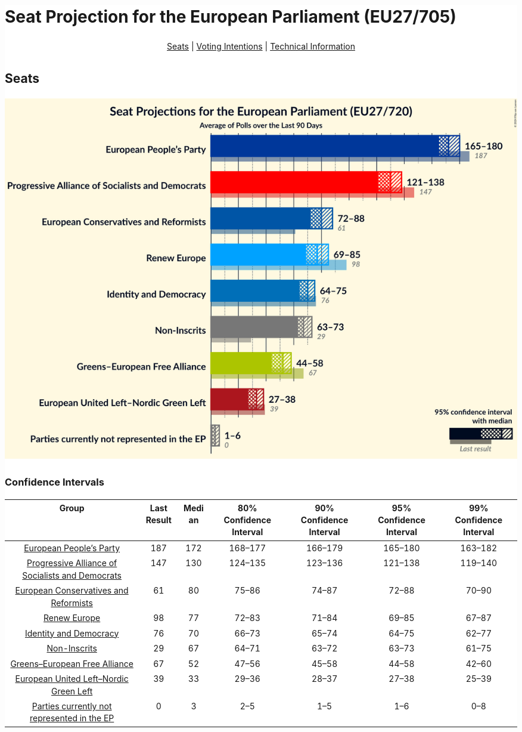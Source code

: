 # Seat Projection for the European Parliament (EU27/705)

<p align="center"><a href="#seats">Seats</a> | <a href="#voting-intentions">Voting Intentions</a> | <a href="#technical-information">Technical Information</a></p>

## Seats

![Graph with seats not yet produced](average-2024-06-05-seats.png "Seats")

### Confidence Intervals

| Group | Last Result | Median | 80% Confidence Interval | 90% Confidence Interval | 95% Confidence Interval | 99% Confidence Interval |
|:-----:|:-----------:|:------:|:-----------------------:|:-----------------------:|:-----------------------:|:-----------------------:|
| <a href="#european-people’s-party">European People’s Party</a> | 187 | 172 | 168–177 |166–179 | 165–180 | 163–182 |
| <a href="#progressive-alliance-of-socialists-and-democrats">Progressive Alliance of Socialists and Democrats</a> | 147 | 130 | 124–135 |123–136 | 121–138 | 119–140 |
| <a href="#european-conservatives-and-reformists">European Conservatives and Reformists</a> | 61 | 80 | 75–86 |74–87 | 72–88 | 70–90 |
| <a href="#renew-europe">Renew Europe</a> | 98 | 77 | 72–83 |71–84 | 69–85 | 67–87 |
| <a href="#identity-and-democracy">Identity and Democracy</a> | 76 | 70 | 66–73 |65–74 | 64–75 | 62–77 |
| <a href="#non-inscrits">Non-Inscrits</a> | 29 | 67 | 64–71 |63–72 | 63–73 | 61–75 |
| <a href="#greens–european-free-alliance">Greens–European Free Alliance</a> | 67 | 52 | 47–56 |45–58 | 44–58 | 42–60 |
| <a href="#european-united-left–nordic-green-left">European United Left–Nordic Green Left</a> | 39 | 33 | 29–36 |28–37 | 27–38 | 25–39 |
| <a href="#parties-currently-not-represented-in-the-ep">Parties currently not represented in the EP</a> | 0 | 3 | 2–5 |1–5 | 1–6 | 0–8 |
